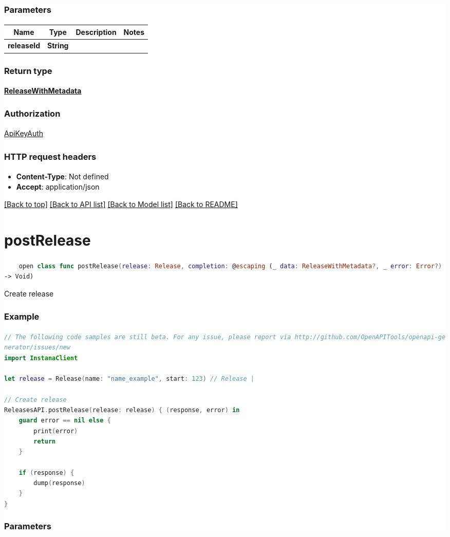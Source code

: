 ### Parameters

Name | Type | Description  | Notes
------------- | ------------- | ------------- | -------------
 **releaseId** | **String** |  | 

### Return type

[**ReleaseWithMetadata**](ReleaseWithMetadata.md)

### Authorization

[ApiKeyAuth](../README.md#ApiKeyAuth)

### HTTP request headers

 - **Content-Type**: Not defined
 - **Accept**: application/json

[[Back to top]](#) [[Back to API list]](../README.md#documentation-for-api-endpoints) [[Back to Model list]](../README.md#documentation-for-models) [[Back to README]](../README.md)

# **postRelease**
```swift
    open class func postRelease(release: Release, completion: @escaping (_ data: ReleaseWithMetadata?, _ error: Error?) -> Void)
```

Create release

### Example 
```swift
// The following code samples are still beta. For any issue, please report via http://github.com/OpenAPITools/openapi-generator/issues/new
import InstanaClient

let release = Release(name: "name_example", start: 123) // Release | 

// Create release
ReleasesAPI.postRelease(release: release) { (response, error) in
    guard error == nil else {
        print(error)
        return
    }

    if (response) {
        dump(response)
    }
}
```

### Parameters
